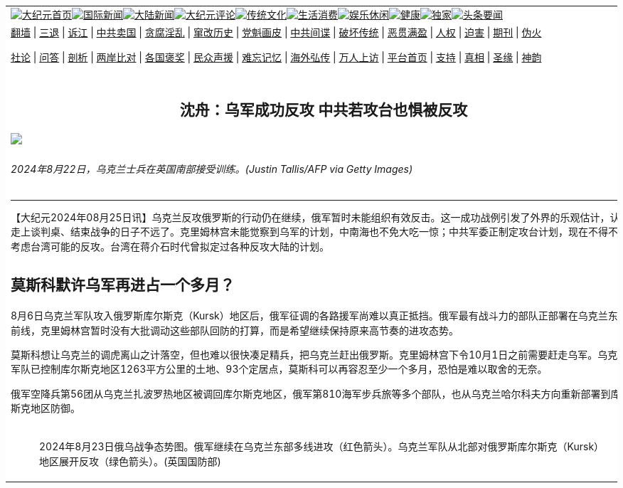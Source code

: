 <a name="1" id="1" target="_blank"></a><span id="1"></span>
<table align=center border="0"><tr><td colspan="2" VALIGN=TOP><a href="https://github.com/1992513/djy/blob/master/gb/nf1351518.md#1"><img src="https://raw.githubusercontent.com/1992513/www/master/t/djy/1.jpg" title="大纪元首页" alt="大纪元首页"></a><a href="https://github.com/1992513/djy/blob/master/gb/n24hr.md#1"><img src="https://raw.githubusercontent.com/1992513/www/master/t/djy/3.jpg" title="国际新闻" alt="国际新闻"></a><a href="https://github.com/1992513/djy/blob/master/gb/nsc413.md#1"><img src="https://raw.githubusercontent.com/1992513/www/master/t/djy/4.jpg" title="大陆新闻" alt="大陆新闻"></a><a href="https://github.com/1992513/djy/blob/master/gb/news392.md#1"><img src="https://raw.githubusercontent.com/1992513/www/master/t/djy/5.jpg" title="大纪元评论" alt="大纪元评论"></a><a href="https://github.com/1992513/djy/blob/master/gb/news2007.md#1"><img src="https://raw.githubusercontent.com/1992513/www/master/t/djy/6.jpg" title="传统文化" alt="传统文化"></a><a href="https://github.com/1992513/djy/blob/master/gb/news2008.md#1"><img src="https://raw.githubusercontent.com/1992513/www/master/t/djy/7.jpg" title="生活消费" alt="生活消费"></a><a href="https://github.com/1992513/djy/blob/master/gb/ncyule.md#1"><img src="https://raw.githubusercontent.com/1992513/www/master/t/djy/8.jpg" title="娱乐休闲" alt="娱乐休闲"></a><a href="https://github.com/1992513/djy/blob/master/gb/nsc1002.md#1"><img src="https://raw.githubusercontent.com/1992513/www/master/t/djy/9.jpg" title="健康" alt="健康"></a><a href="https://github.com/1992513/djy/blob/master/gb/nf6092.md#1"><img src="https://raw.githubusercontent.com/1992513/www/master/t/djy/10a.jpg" title="独家" alt="独家"></a><a href="https://github.com/1992513/djy/blob/master/gb/nf4514.md#1"><img src="https://raw.githubusercontent.com/1992513/www/master/t/djy/12a.jpg" title="头条要闻" alt="头条要闻"></a></td></tr>
<tr><td colspan="2" VALIGN=TOP><a target="_blank" href="https://github.com/1992513/www/blob/master/README.md?zsrh#1">翻墙</a> | <a target="_blank" href="https://github.com/1992513/djy/blob/master/gb/nf5657.md#1">三退</a> | <a target="_blank" href="https://github.com/1992513/djy/blob/master/gb/nf6124.md#1">诉江</a> | <a target="_blank" href="https://github.com/1992513/djy/blob/master/gb/nf1176117.md#1">中共卖国</a> | <a target="_blank" href="https://github.com/1992513/djy/blob/master/gb/nf5773.md#1">贪腐淫乱</a> | <a target="_blank" href="https://github.com/1992513/djy/blob/master/gb/nf1176115.md#1">窜改历史</a> | <a target="_blank" href="https://github.com/1992513/djy/blob/master/gb/nf1176107.md#1">党魁画皮</a> | <a target="_blank" href="https://github.com/1992513/djy/blob/master/gb/nf1320400.md#1">中共间谍</a> | <a target="_blank" href="https://github.com/1992513/djy/blob/master/gb/nf1176114.md#1">破坏传统</a> | <a target="_blank" href="https://github.com/1992513/ntdtv/blob/master/gb/prog447_1.md#1">恶贯满盈</a> | <a target="_blank" href="https://github.com/1992513/djy/blob/master/gb/ncid278.md#1">人权</a> | <a target="_blank" href="https://github.com/1992513/djy/blob/master/gb/nf1176111.md#1">迫害</a> | <a target="_blank" href="https://gitlab.com/szzdlab/mh-qikan/blob/master/README.md#1">期刊</a> | <a target="_blank" href="https://github.com/1992513/djy/blob/master/gb/nf5562.md#1">伪火</a></p><p><a target="_blank" href="https://github.com/1992513/djy/blob/master/gb/9p.md#1">社论</a> | <a target="_blank" href="https://github.com/1992513/djy/blob/master/gb/nf4378.md#1">问答</a> | <a target="_blank" href="https://github.com/1992513/djy/blob/master/gb/nf5792.md#1">剖析</a> | <a target="_blank" href="https://github.com/1992513/djy/blob/master/gb/nf5735.md#1">两岸比对</a> | <a target="_blank" href="https://github.com/1992513/djy/blob/master/gb/nf6119.md#1">各国褒奖</a> | <a target="_blank" href="https://github.com/1992513/djy/blob/master/gb/nf6120.md#1">民众声援</a> | <a target="_blank" href="https://github.com/1992513/djy/blob/master/gb/nf1188594.md#1">难忘记忆</a> | <a target="_blank" href="https://github.com/1992513/djy/blob/master/gb/nf3180.md#1">海外弘传</a> | <a target="_blank" href="https://github.com/1992513/djy/blob/master/gb/nf5410.md#1">万人上访</a> | <a target="_blank" href="https://github.com/1992513/www/blob/master/README.md?zsrh#1">平台首页</a> | <a target="_blank" href="https://github.com/1992513/djy/blob/master/gb/nf4386.md#1">支持</a> | <a target="_blank" href="https://github.com/1992513/djy/blob/master/gb/nf4389.md#1">真相</a> | <a target="_blank" href="https://github.com/1992513/djy/blob/master/gb/nf5790.md#1">圣缘</a> | <a target="_blank" href="https://github.com/1992513/djy/blob/master/gb/nf4786.md#1">神韵</a></td></tr>
<tr><td VALIGN=TOP width="626"><h2 align=center>沈舟：乌军成功反攻 中共若攻台也惧被反攻</h2>
<img width="600" src="https://i.epochtimes.com/assets/uploads/2024/08/id14317305-GettyImages-2167139869-600x400.jpg" />
<h6>2024年8月22日，乌克兰士兵在英国南部接受训练。(Justin Tallis/AFP via Getty Images)
</h6>
<hr>
	<p>【大纪元2024年08月25日讯】乌克兰反攻俄罗斯的行动仍在继续，俄军暂时未能组织有效反击。这一成功战例引发了外界的乐观估计，认为走上谈判桌、结束战争的日子不远了。克里姆林宫未能觉察到乌军的计划，中南海也不免大吃一惊；中共军委正制定攻台计划，现在不得不要考虑台湾可能的反攻。台湾在蒋介石时代曾拟定过各种反攻大陆的计划。</p>
<h2>莫斯科默许乌军再进占一个多月？</h2>
<p>8月6日乌克兰军队攻入俄罗斯库尔斯克（Kursk）地区后，俄军征调的各路援军尚难以真正抵挡。俄军最有战斗力的部队正部署在乌克兰东部前线，克里姆林宫暂时没有大批调动这些部队回防的打算，而是希望继续保持原来高节奏的进攻态势。</p>
<p>莫斯科想让乌克兰的调虎离山之计落空，但也难以很快凑足精兵，把乌克兰赶出俄罗斯。克里姆林宫下令10月1日之前需要赶走乌军。乌克兰军队已控制库尔斯克地区1263平方公里的土地、93个定居点，莫斯科可以再容忍至少一个多月，恐怕是难以取舍的无奈。</p>
<p>俄军空降兵第56团从乌克兰扎波罗热地区被调回库尔斯克地区，俄军第810海军步兵旅等多个部队，也从乌克兰哈尔科夫方向重新部署到库尔斯克地区防御。</p>
<figure id="attachment_14317307" aria-describedby="caption-attachment-14317307" style="width: 800px" class="wp-caption alignnone"><a target="_blank" href="https://i.epochtimes.com/assets/uploads/2024/08/id14317307-GVqx_R9WAAARvMC_cut.jpg"><img decoding="async" class="size-full wp-image-14317307" src="https://i.epochtimes.com/assets/uploads/2024/08/id14317307-GVqx_R9WAAARvMC_cut.jpg" alt="" width="800" b="600" /></a><figcaption id="caption-attachment-14317307" class="wp-caption-text">2024年8月23日俄乌战争态势图。俄军继续在乌克兰东部多线进攻（红色箭头）。乌克兰军队从北部对俄罗斯库尔斯克（Kursk）地区展开反攻（绿色箭头）。(英国国防部)</figcaption></figure>